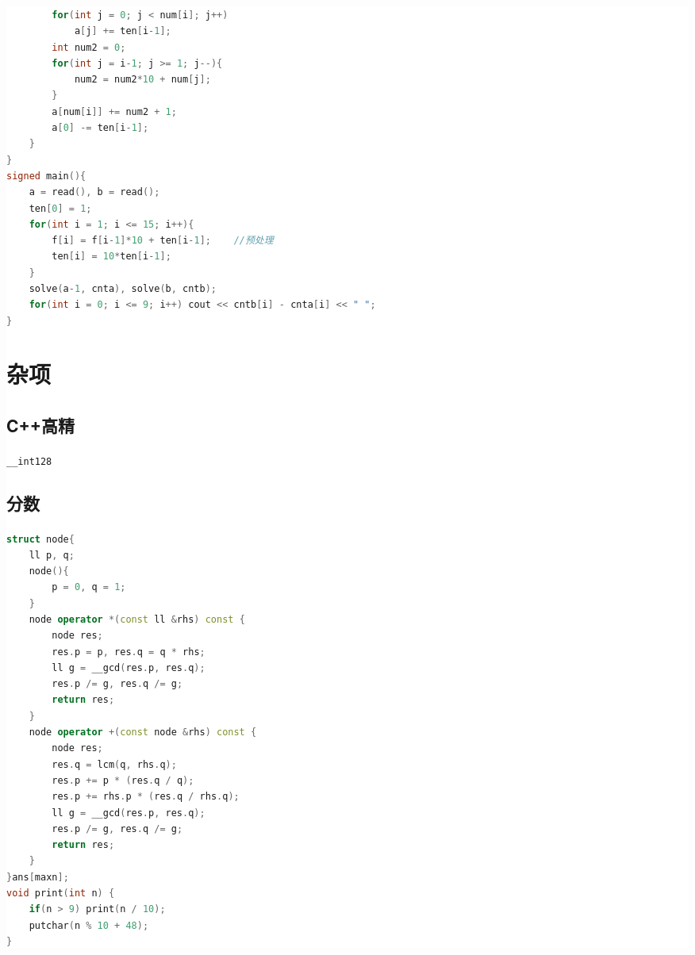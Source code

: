 ```cpp
		for(int j = 0; j < num[i]; j++)	
			a[j] += ten[i-1];
		int num2 = 0;
		for(int j = i-1; j >= 1; j--){
			num2 = num2*10 + num[j];
		}
		a[num[i]] += num2 + 1;
		a[0] -= ten[i-1];
	}
}
signed main(){
	a = read(), b = read();
	ten[0] = 1;
	for(int i = 1; i <= 15; i++){
		f[i] = f[i-1]*10 + ten[i-1];	//预处理
		ten[i] = 10*ten[i-1];
	} 
	solve(a-1, cnta), solve(b, cntb);
	for(int i = 0; i <= 9; i++) cout << cntb[i] - cnta[i] << " ";
}
```

 



# 杂项

## C++高精

`__int128`

## 分数

```cpp
struct node{
    ll p, q;
    node(){
        p = 0, q = 1;
    }
    node operator *(const ll &rhs) const {
        node res;
        res.p = p, res.q = q * rhs;
        ll g = __gcd(res.p, res.q);
        res.p /= g, res.q /= g;
        return res;
    }
    node operator +(const node &rhs) const {
        node res;
        res.q = lcm(q, rhs.q);
        res.p += p * (res.q / q);
        res.p += rhs.p * (res.q / rhs.q);
        ll g = __gcd(res.p, res.q);
        res.p /= g, res.q /= g;
        return res;
    }
}ans[maxn];
void print(int n) {
    if(n > 9) print(n / 10);
    putchar(n % 10 + 48);
}


```
